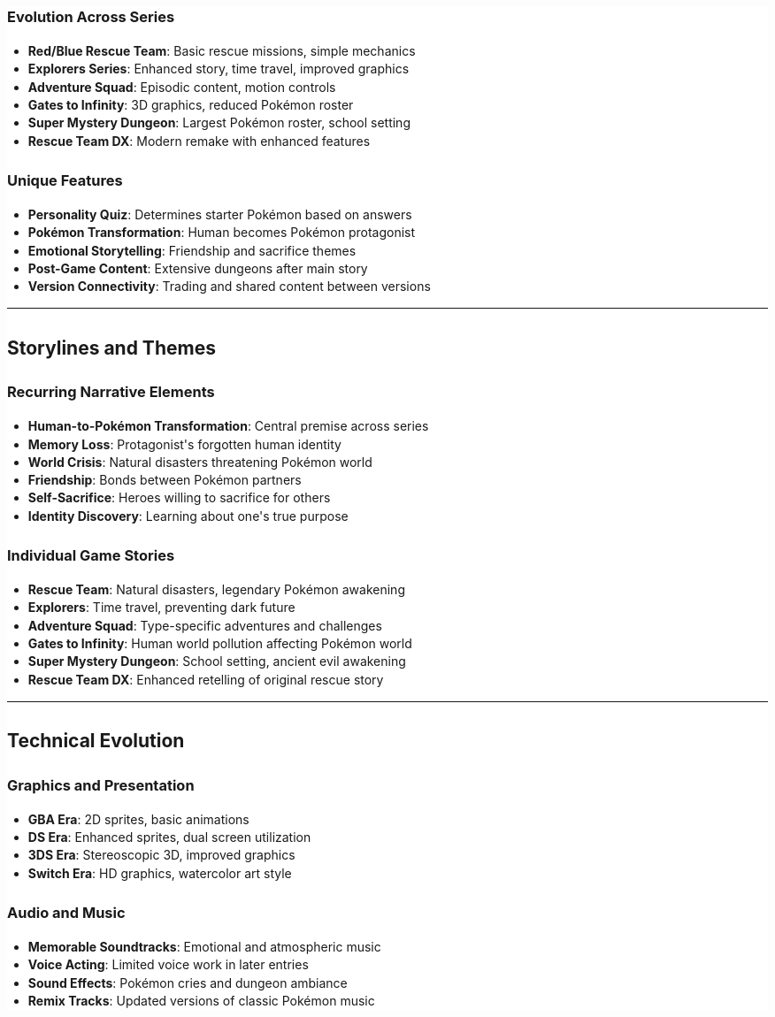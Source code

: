 ### Evolution Across Series
- **Red/Blue Rescue Team**: Basic rescue missions, simple mechanics
- **Explorers Series**: Enhanced story, time travel, improved graphics
- **Adventure Squad**: Episodic content, motion controls
- **Gates to Infinity**: 3D graphics, reduced Pokémon roster
- **Super Mystery Dungeon**: Largest Pokémon roster, school setting
- **Rescue Team DX**: Modern remake with enhanced features

### Unique Features
- **Personality Quiz**: Determines starter Pokémon based on answers
- **Pokémon Transformation**: Human becomes Pokémon protagonist
- **Emotional Storytelling**: Friendship and sacrifice themes
- **Post-Game Content**: Extensive dungeons after main story
- **Version Connectivity**: Trading and shared content between versions

---

## Storylines and Themes

### Recurring Narrative Elements
- **Human-to-Pokémon Transformation**: Central premise across series
- **Memory Loss**: Protagonist's forgotten human identity
- **World Crisis**: Natural disasters threatening Pokémon world
- **Friendship**: Bonds between Pokémon partners
- **Self-Sacrifice**: Heroes willing to sacrifice for others
- **Identity Discovery**: Learning about one's true purpose

### Individual Game Stories
- **Rescue Team**: Natural disasters, legendary Pokémon awakening
- **Explorers**: Time travel, preventing dark future
- **Adventure Squad**: Type-specific adventures and challenges
- **Gates to Infinity**: Human world pollution affecting Pokémon world
- **Super Mystery Dungeon**: School setting, ancient evil awakening
- **Rescue Team DX**: Enhanced retelling of original rescue story

---

## Technical Evolution

### Graphics and Presentation
- **GBA Era**: 2D sprites, basic animations
- **DS Era**: Enhanced sprites, dual screen utilization
- **3DS Era**: Stereoscopic 3D, improved graphics
- **Switch Era**: HD graphics, watercolor art style

### Audio and Music
- **Memorable Soundtracks**: Emotional and atmospheric music
- **Voice Acting**: Limited voice work in later entries
- **Sound Effects**: Pokémon cries and dungeon ambiance
- **Remix Tracks**: Updated versions of classic Pokémon music
